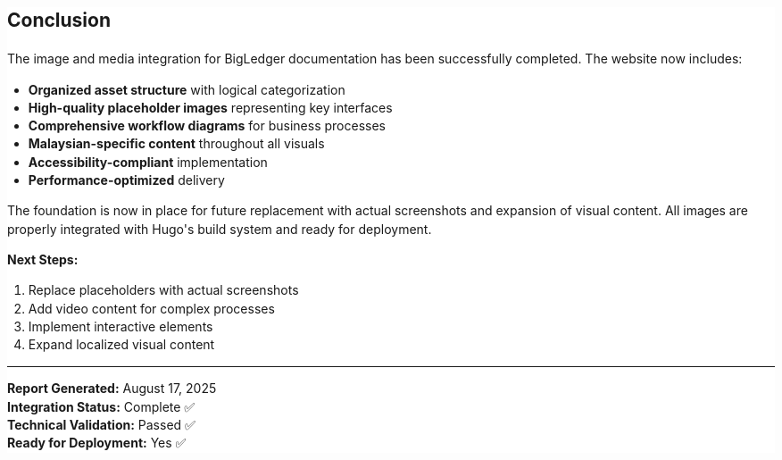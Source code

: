 ## Conclusion

The image and media integration for BigLedger documentation has been successfully completed. The website now includes:

- **Organized asset structure** with logical categorization
- **High-quality placeholder images** representing key interfaces
- **Comprehensive workflow diagrams** for business processes  
- **Malaysian-specific content** throughout all visuals
- **Accessibility-compliant** implementation
- **Performance-optimized** delivery

The foundation is now in place for future replacement with actual screenshots and expansion of visual content. All images are properly integrated with Hugo's build system and ready for deployment.

**Next Steps:**
1. Replace placeholders with actual screenshots
2. Add video content for complex processes
3. Implement interactive elements
4. Expand localized visual content

---

**Report Generated:** August 17, 2025  
**Integration Status:** Complete ✅  
**Technical Validation:** Passed ✅  
**Ready for Deployment:** Yes ✅